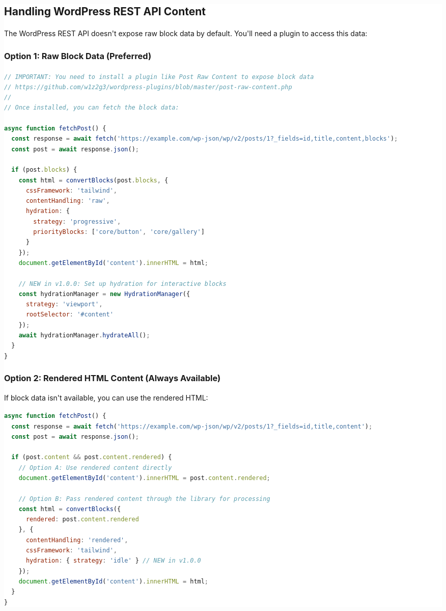 ## Handling WordPress REST API Content

The WordPress REST API doesn't expose raw block data by default. You'll need a plugin to access this data:

### Option 1: Raw Block Data (Preferred)

```javascript
// IMPORTANT: You need to install a plugin like Post Raw Content to expose block data
// https://github.com/w1z2g3/wordpress-plugins/blob/master/post-raw-content.php
//
// Once installed, you can fetch the block data:

async function fetchPost() {
  const response = await fetch('https://example.com/wp-json/wp/v2/posts/1?_fields=id,title,content,blocks');
  const post = await response.json();
  
  if (post.blocks) {
    const html = convertBlocks(post.blocks, {
      cssFramework: 'tailwind',
      contentHandling: 'raw',
      hydration: {
        strategy: 'progressive',
        priorityBlocks: ['core/button', 'core/gallery']
      }
    });
    document.getElementById('content').innerHTML = html;
    
    // NEW in v1.0.0: Set up hydration for interactive blocks
    const hydrationManager = new HydrationManager({
      strategy: 'viewport',
      rootSelector: '#content'
    });
    await hydrationManager.hydrateAll();
  }
}
```

### Option 2: Rendered HTML Content (Always Available)

If block data isn't available, you can use the rendered HTML:

```javascript
async function fetchPost() {
  const response = await fetch('https://example.com/wp-json/wp/v2/posts/1?_fields=id,title,content');
  const post = await response.json();
  
  if (post.content && post.content.rendered) {
    // Option A: Use rendered content directly
    document.getElementById('content').innerHTML = post.content.rendered;
    
    // Option B: Pass rendered content through the library for processing
    const html = convertBlocks({
      rendered: post.content.rendered
    }, {
      contentHandling: 'rendered',
      cssFramework: 'tailwind',
      hydration: { strategy: 'idle' } // NEW in v1.0.0
    });
    document.getElementById('content').innerHTML = html;
  }
}
```